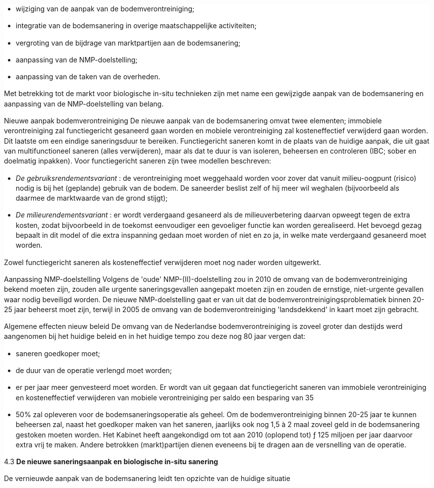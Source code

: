 - wijziging van de aanpak van de bodemverontreiniging; 

- integratie van de bodemsanering in overige maatschappelijke activiteiten; 

- vergroting van de bijdrage van marktpartijen aan de bodemsanering; 

- aanpassing van de NMP-doelstelling; 

- aanpassing van de taken van de overheden. 

Met betrekking tot de markt voor biologische in-situ technieken zijn met name een gewijzigde aanpak van de bodemsanering en aanpassing van de NMP-doelstelling van belang. 

Nieuwe aanpak bodemverontreiniging De nieuwe aanpak van de bodemsanering omvat twee elementen; immobiele verontreiniging zal functiegericht gesaneerd gaan worden en mobiele verontreiniging zal kosteneffectief verwijderd gaan worden. Dit laatste om een eindige saneringsduur te bereiken. Functiegericht saneren komt in de plaats van de huidige aanpak, die uit gaat van multifunctioneel saneren (alles verwijderen), maar als dat te duur is van isoleren, beheersen en controleren (IBC; sober en doelmatig inpakken). Voor functiegericht saneren zijn twee modellen beschreven: 

- _De gebruiksrendementsvariant_ : de verontreiniging moet weggehaald worden voor zover dat vanuit milieu-oogpunt (risico) nodig is bij het (geplande) gebruik van de bodem. De saneerder beslist zelf of hij meer wil weghalen (bijvoorbeeld als daarmee de marktwaarde van de grond stijgt); 

- _De milieurendementsvariant_ : er wordt verdergaand gesaneerd als de milieuverbetering daarvan opweegt tegen de extra kosten, zodat bijvoorbeeld in de toekomst eenvoudiger een gevoeliger functie kan worden gerealiseerd. Het bevoegd gezag bepaalt in dit model of die extra inspanning gedaan moet worden of niet en zo ja, in welke mate verdergaand gesaneerd moet worden. 

Zowel functiegericht saneren als kosteneffectief verwijderen moet nog nader worden uitgewerkt. 

Aanpassing NMP-doelstelling Volgens de 'oude' NMP-(II)-doelstelling zou in 2010 de omvang van de bodemverontreiniging bekend moeten zijn, zouden alle urgente saneringsgevallen aangepakt moeten zijn en zouden de ernstige, niet-urgente gevallen waar nodig beveiligd worden. De nieuwe NMP-doelstelling gaat er van uit dat de bodemverontreinigingsproblematiek binnen 20-25 jaar beheerst moet zijn, terwijl in 2005 de omvang van de bodemverontreiniging 'landsdekkend' in kaart moet zijn gebracht. 

Algemene effecten nieuw beleid De omvang van de Nederlandse bodemverontreiniging is zoveel groter dan destijds werd aangenomen bij het huidige beleid en in het huidige tempo zou deze nog 80 jaar vergen dat: 

- saneren goedkoper moet; 

- de duur van de operatie verlengd moet worden; 

- er per jaar meer genvesteerd moet worden. Er wordt van uit gegaan dat functiegericht saneren van immobiele verontreiniging en kosteneffectief verwijderen van mobiele verontreiniging per saldo een besparing van 35 

- 50% zal opleveren voor de bodemsaneringsoperatie als geheel. Om de bodemverontreiniging binnen 20-25 jaar te kunnen beheersen zal, naast het goedkoper maken van het saneren, jaarlijks ook nog 1,5 à 2 maal zoveel geld in de bodemsanering gestoken moeten worden. Het Kabinet heeft aangekondigd om tot aan 2010 (oplopend tot) ƒ 125 miljoen per jaar daarvoor extra vrij te maken. Andere betrokken (markt)partijen dienen eveneens bij te dragen aan de versnelling van de operatie. 

4.3 **De nieuwe saneringsaanpak en biologische in-situ sanering** 

De vernieuwde aanpak van de bodemsanering leidt ten opzichte van de huidige situatie 
